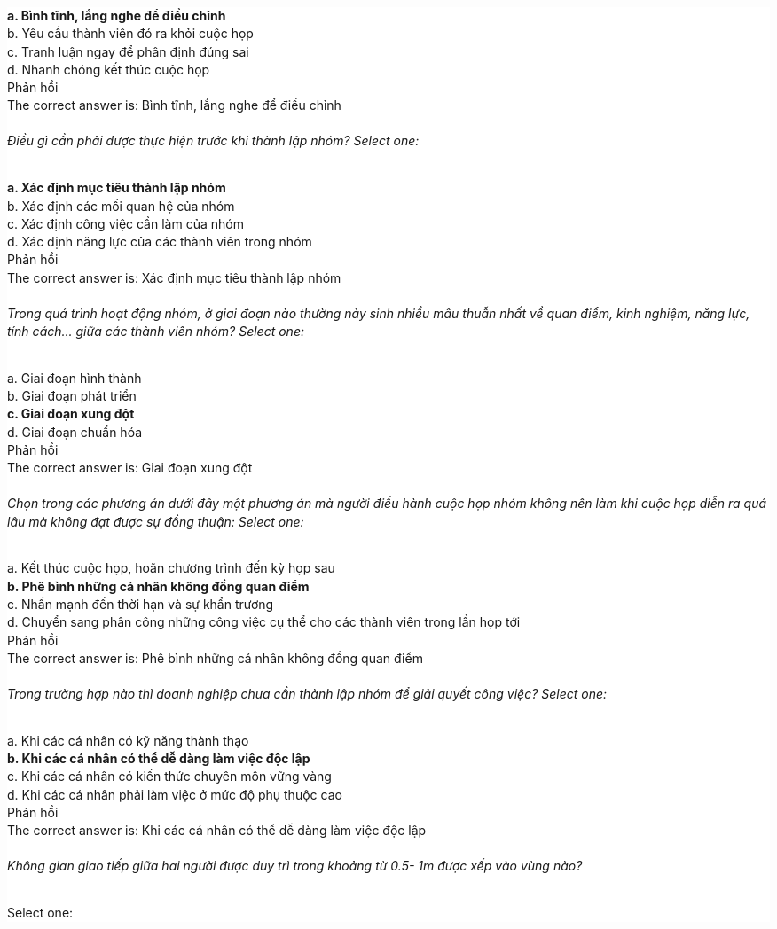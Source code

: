 **a. Bình tĩnh, lắng nghe để điều chỉnh**\
b. Yêu cầu thành viên đó ra khỏi cuộc họp\
c. Tranh luận ngay để phân định đúng sai\
d. Nhanh chóng kết thúc cuộc họp\
Phản hồi\
The correct answer is: Bình tĩnh, lắng nghe để điều chỉnh

###### Điều gì cần phải được thực hiện trước khi thành lập nhóm? Select one:

**a. Xác định mục tiêu thành lập nhóm**\
b. Xác định các mối quan hệ của nhóm\
c. Xác định công việc cần làm của nhóm\
d. Xác định năng lực của các thành viên trong nhóm\
Phản hồi\
The correct answer is: Xác định mục tiêu thành lập nhóm

###### Trong quá trình hoạt động nhóm, ở giai đoạn nào thường nảy sinh nhiều mâu thuẫn nhất về quan điểm, kinh nghiệm, năng lực, tính cách... giữa các thành viên nhóm? Select one:

a\. Giai đoạn hình thành\
b. Giai đoạn phát triển\
**c. Giai đoạn xung đột**\
d. Giai đoạn chuẩn hóa\
Phản hồi\
The correct answer is: Giai đoạn xung đột

###### Chọn trong các phương án dưới đây một phương án mà người điều hành cuộc họp nhóm không nên làm khi cuộc họp diễn ra quá lâu mà không đạt được sự đồng thuận: Select one:

a\. Kết thúc cuộc họp, hoãn chương trình đến kỳ họp sau\
**b. Phê bình những cá nhân không đồng quan điểm**\
c. Nhấn mạnh đến thời hạn và sự khẩn trương\
d. Chuyển sang phân công những công việc cụ thể cho các thành viên trong
lần họp tới\
Phản hồi\
The correct answer is: Phê bình những cá nhân không đồng quan điểm

###### Trong trường hợp nào thì doanh nghiệp chưa cần thành lập nhóm để giải quyết công việc? Select one:

a\. Khi các cá nhân có kỹ năng thành thạo\
**b. Khi các cá nhân có thể dễ dàng làm việc độc lập**\
c. Khi các cá nhân có kiến thức chuyên môn vững vàng\
d. Khi các cá nhân phải làm việc ở mức độ phụ thuộc cao\
Phản hồi\
The correct answer is: Khi các cá nhân có thể dễ dàng làm việc độc lập

###### Không gian giao tiếp giữa hai người được duy trì trong khoảng từ 0.5- 1m được xếp vào vùng nào?

Select one:

